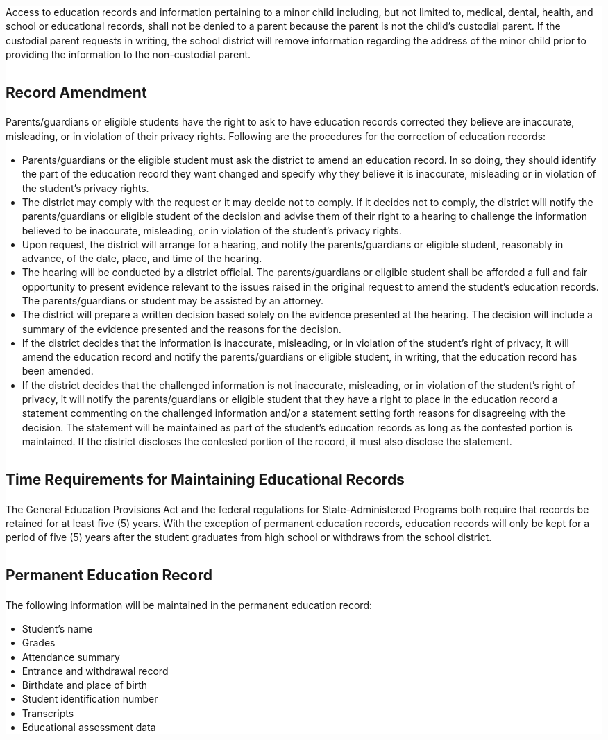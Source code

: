 Access to education records and information pertaining to a minor child including, but not limited to, medical, dental, health, and school or educational records, shall not be denied to a parent because the parent is not the child’s custodial parent. If the custodial parent requests in writing, the school district will remove information regarding the address of the minor child prior to providing the information to the non-custodial parent.

## Record Amendment

Parents/guardians or eligible students have the right to ask to have education records corrected they believe are inaccurate, misleading, or in violation of their privacy rights. Following are the procedures for the correction of education records:


- Parents/guardians or the eligible student must ask the district to amend an education record. In so doing, they should identify the part of the education record they want changed and specify why they believe it is inaccurate, misleading or in violation of the student’s privacy rights.
- The district may comply with the request or it may decide not to comply. If it decides not to comply, the district will notify the parents/guardians or eligible student of the decision and advise them of their right to a hearing to challenge the information believed to be inaccurate, misleading, or in violation of the student’s privacy rights.
- Upon request, the district will arrange for a hearing, and notify the parents/guardians or eligible student, reasonably in advance, of the date, place, and time of the hearing.
- The hearing will be conducted by a district official. The parents/guardians or eligible student shall be afforded a full and fair opportunity to present evidence relevant to the issues raised in the original request to amend the student’s education records. The parents/guardians or student may be assisted by an attorney.
- The district will prepare a written decision based solely on the evidence presented at the hearing. The decision will include a summary of the evidence presented and the reasons for the decision.
- If the district decides that the information is inaccurate, misleading, or in violation of the student’s right of privacy, it will amend the education record and notify the parents/guardians or eligible student, in writing, that the education record has been amended.
- If the district decides that the challenged information is not inaccurate, misleading, or in violation of the student’s right of privacy, it will notify the parents/guardians or eligible student that they have a right to place in the education record a statement commenting on the challenged information and/or a statement setting forth reasons for disagreeing with the decision. The statement will be maintained as part of the student’s education records as long as the contested portion is maintained. If the district discloses the contested portion of the record, it must also disclose the statement.

## Time Requirements for Maintaining Educational Records

The General Education Provisions Act and the federal regulations for State-Administered Programs both require that records be retained for at least five (5) years. With the exception of permanent education records, education records will only be kept for a period of five (5) years after the student graduates from high school or withdraws from the school district.


## Permanent Education Record

The following information will be maintained in the permanent education record:


- Student’s name
- Grades
- Attendance summary
- Entrance and withdrawal record
- Birthdate and place of birth
- Student identification number
- Transcripts
- Educational assessment data
